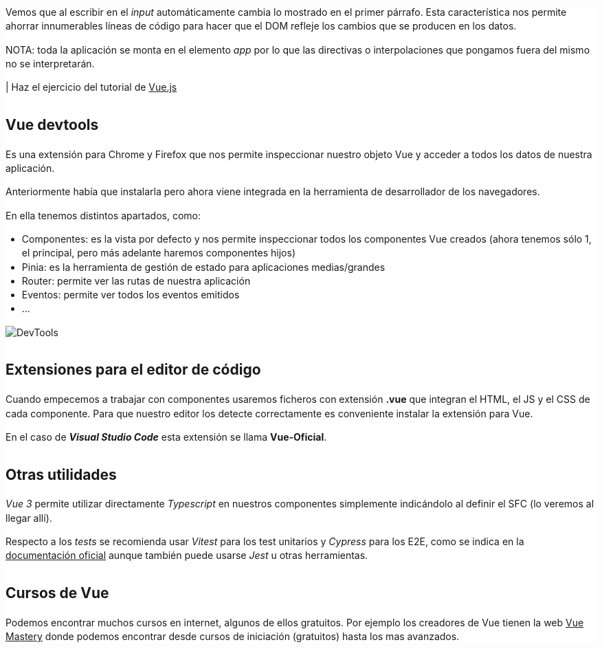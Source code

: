 Vemos que al escribir en el _input_ automáticamente cambia lo mostrado en el primer párrafo. Esta característica nos permite ahorrar innumerables líneas de código para hacer que el DOM refleje los cambios que se producen en los datos.

NOTA: toda la aplicación se monta en el elemento _app_ por lo que las directivas o interpolaciones que pongamos fuera del mismo no se interpretarán.

| Haz el ejercicio del tutorial de [Vue.js](https://vuejs.org/tutorial/#step-5)

## Vue devtools
Es una extensión para Chrome y Firefox que nos permite inspeccionar nuestro objeto Vue y acceder a todos los datos de nuestra aplicación. 

Anteriormente había que instalarla pero ahora viene integrada en la herramienta de desarrollador de los navegadores.

En ella tenemos distintos apartados, como:
* Componentes: es la vista por defecto y nos permite inspeccionar todos los componentes Vue creados (ahora tenemos sólo 1, el principal, pero más adelante haremos componentes hijos)
* Pinia: es la herramienta de gestión de estado para aplicaciones medias/grandes
* Router: permite ver las rutas de nuestra aplicación
* Eventos: permite ver todos los eventos emitidos
* ...

![DevTools](DevTools.png)

## Extensiones para el editor de código
Cuando empecemos a trabajar con componentes usaremos ficheros con extensión **.vue** que integran el HTML, el JS y el CSS de cada componente. Para que nuestro editor los detecte correctamente es conveniente instalar la extensión para Vue.

En el caso de **_Visual Studio Code_** esta extensión se llama **Vue-Oficial**.

## Otras utilidades
_Vue 3_ permite utilizar directamente _Typescript_ en nuestros componentes simplemente indicándolo al definir el SFC (lo veremos al llegar allí).

Respecto a los _tests_ se recomienda usar _Vitest_ para los test unitarios y _Cypress_ para los E2E, como se indica en la [documentación oficial](https://vuejs.org/guide/scaling-up/testing.html) aunque también puede usarse _Jest_ u otras herramientas.

## Cursos de Vue
Podemos encontrar muchos cursos en internet, algunos de ellos gratuitos. Por ejemplo los creadores de Vue tienen la web [Vue Mastery](https://www.vuemastery.com) donde podemos encontrar desde cursos de iniciación (gratuitos) hasta los mas avanzados.
